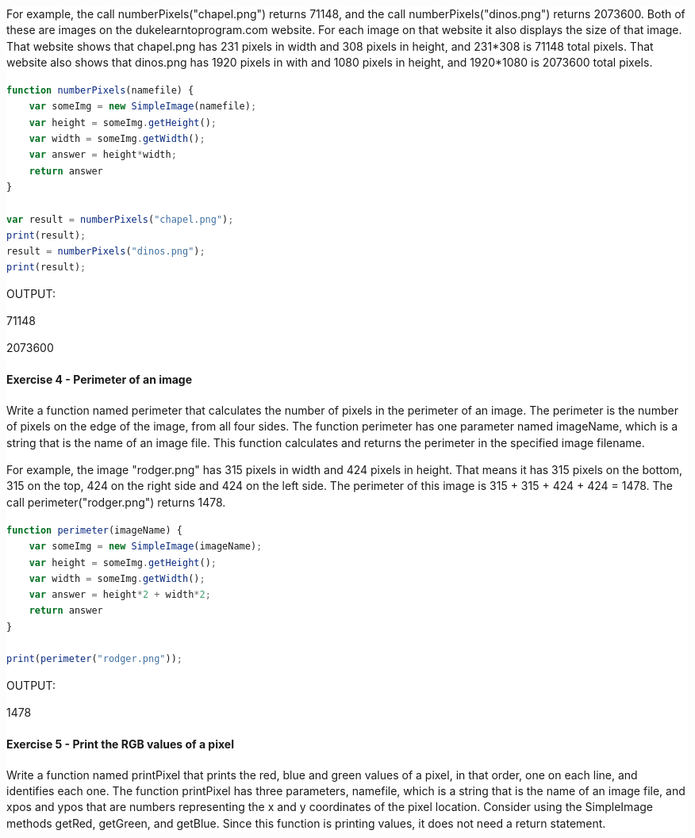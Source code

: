 For example, the call numberPixels("chapel.png") returns 71148, and the call numberPixels("dinos.png") returns 2073600. Both of these are images on the dukelearntoprogram.com website. For each image on that website it also displays the size of that image. That website shows that chapel.png has 231 pixels in width and 308 pixels in height, and 231\*308 is 71148 total pixels. That website also shows that dinos.png has 1920 pixels in with and 1080 pixels in height, and 1920*1080 is 2073600 total pixels.

```javascript
function numberPixels(namefile) {
    var someImg = new SimpleImage(namefile);
    var height = someImg.getHeight();
    var width = someImg.getWidth();
    var answer = height*width;
    return answer
}

var result = numberPixels("chapel.png");
print(result);
result = numberPixels("dinos.png");
print(result);
```

OUTPUT:

71148

2073600

#### Exercise 4 - Perimeter of an image
Write a function named perimeter that calculates the number of pixels in the perimeter of an image. The perimeter is the number of pixels on the edge of the image, from all four sides. The function perimeter has one parameter named imageName, which is a string that is the name of an image file. This function calculates and returns the perimeter in the specified image filename.

For example, the image "rodger.png" has 315 pixels in width and 424 pixels in height. That means it has 315 pixels on the bottom, 315 on the top, 424 on the right side and 424 on the left side. The perimeter of this image is 315 + 315 + 424 + 424 =  1478. The call perimeter("rodger.png") returns 1478.

```javascript
function perimeter(imageName) {
    var someImg = new SimpleImage(imageName);
    var height = someImg.getHeight();
    var width = someImg.getWidth();
    var answer = height*2 + width*2;
    return answer
}

print(perimeter("rodger.png"));
```

OUTPUT:

1478

#### Exercise 5 - Print the RGB values of a pixel
Write a function named printPixel that prints the red, blue and green values of a pixel, in that order, one on each line, and identifies each one.  The function printPixel has three parameters,  namefile, which is a string that is the name of an image file, and xpos and ypos that are numbers representing the x and y coordinates of the pixel location. Consider using the SimpleImage methods getRed, getGreen, and getBlue. Since this function is printing values, it does not need a return statement.
